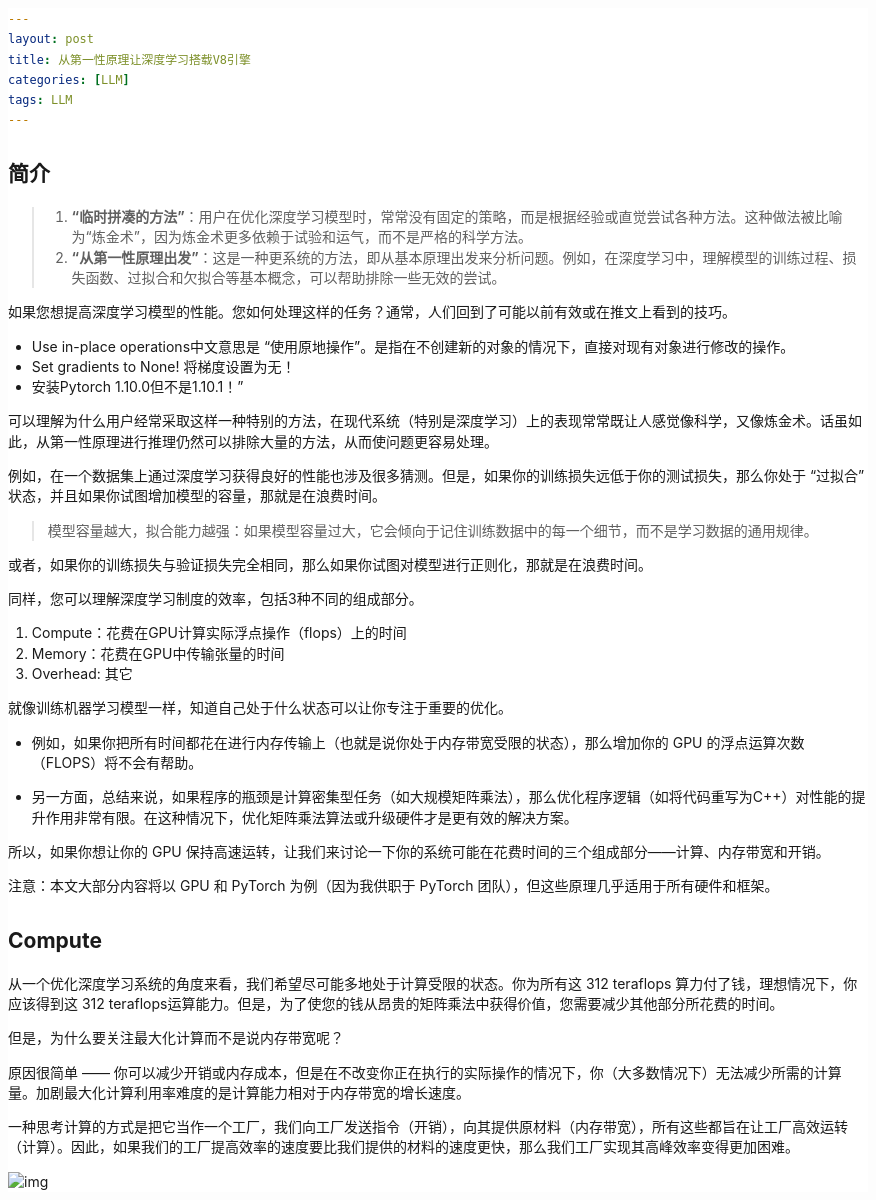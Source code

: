 ```yaml
---
layout: post
title: 从第一性原理让深度学习搭载V8引擎
categories: [LLM]
tags: LLM
---
```


## 简介

> 1. **“临时拼凑的方法”**：用户在优化深度学习模型时，常常没有固定的策略，而是根据经验或直觉尝试各种方法。这种做法被比喻为“炼金术”，因为炼金术更多依赖于试验和运气，而不是严格的科学方法。
> 2. **“从第一性原理出发”**：这是一种更系统的方法，即从基本原理出发来分析问题。例如，在深度学习中，理解模型的训练过程、损失函数、过拟合和欠拟合等基本概念，可以帮助排除一些无效的尝试。

如果您想提高深度学习模型的性能。您如何处理这样的任务？通常，人们回到了可能以前有效或在推文上看到的技巧。

- Use in-place operations中文意思是 “使用原地操作”。是指在不创建新的对象的情况下，直接对现有对象进行修改的操作。
- Set gradients to None! 将梯度设置为无！
- 安装Pytorch 1.10.0但不是1.10.1！”

可以理解为什么用户经常采取这样一种特别的方法，在现代系统（特别是深度学习）上的表现常常既让人感觉像科学，又像炼金术。话虽如此，从第一性原理进行推理仍然可以排除大量的方法，从而使问题更容易处理。

例如，在一个数据集上通过深度学习获得良好的性能也涉及很多猜测。但是，如果你的训练损失远低于你的测试损失，那么你处于 “过拟合” 状态，并且如果你试图增加模型的容量，那就是在浪费时间。

>  模型容量越大，拟合能力越强：如果模型容量过大，它会倾向于记住训练数据中的每一个细节，而不是学习数据的通用规律。

或者，如果你的训练损失与验证损失完全相同，那么如果你试图对模型进行正则化，那就是在浪费时间。

同样，您可以理解深度学习制度的效率，包括3种不同的组成部分。

1. Compute：花费在GPU计算实际浮点操作（flops）上的时间
2. Memory：花费在GPU中传输张量的时间
3. Overhead: 其它

就像训练机器学习模型一样，知道自己处于什么状态可以让你专注于重要的优化。

- 例如，如果你把所有时间都花在进行内存传输上（也就是说你处于内存带宽受限的状态），那么增加你的 GPU 的浮点运算次数（FLOPS）将不会有帮助。

- 另一方面，总结来说，如果程序的瓶颈是计算密集型任务（如大规模矩阵乘法），那么优化程序逻辑（如将代码重写为C++）对性能的提升作用非常有限。在这种情况下，优化矩阵乘法算法或升级硬件才是更有效的解决方案。

所以，如果你想让你的 GPU 保持高速运转，让我们来讨论一下你的系统可能在花费时间的三个组成部分——计算、内存带宽和开销。

注意：本文大部分内容将以 GPU 和 PyTorch 为例（因为我供职于 PyTorch 团队），但这些原理几乎适用于所有硬件和框架。

## Compute

从一个优化深度学习系统的角度来看，我们希望尽可能多地处于计算受限的状态。你为所有这 312 teraflops 算力付了钱，理想情况下，你应该得到这 312 teraflops运算能力。但是，为了使您的钱从昂贵的矩阵乘法中获得价值，您需要减少其他部分所花费的时间。

但是，为什么要关注最大化计算而不是说内存带宽呢？

原因很简单 —— 你可以减少开销或内存成本，但是在不改变你正在执行的实际操作的情况下，你（大多数情况下）无法减少所需的计算量。加剧最大化计算利用率难度的是计算能力相对于内存带宽的增长速度。

一种思考计算的方式是把它当作一个工厂，我们向工厂发送指令（开销），向其提供原材料（内存带宽），所有这些都旨在让工厂高效运转（计算）。因此，如果我们的工厂提高效率的速度要比我们提供的材料的速度更快，那么我们工厂实现其高峰效率变得更加困难。

![img](/Users/didi/note_book/images/deepv8/factory_doubled.png)
